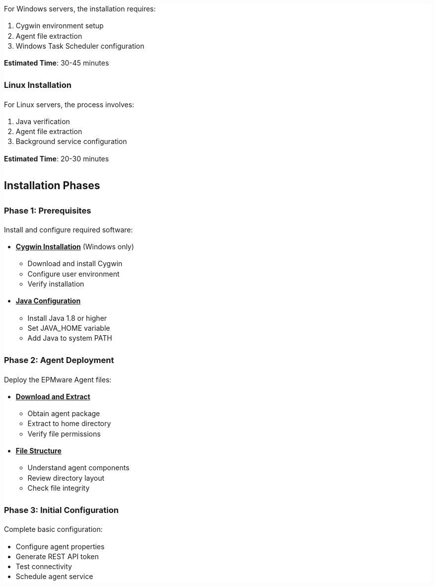 For Windows servers, the installation requires:
1. Cygwin environment setup
2. Agent file extraction
3. Windows Task Scheduler configuration

**Estimated Time**: 30-45 minutes

### Linux Installation

For Linux servers, the process involves:
1. Java verification
2. Agent file extraction
3. Background service configuration

**Estimated Time**: 20-30 minutes

## Installation Phases

### Phase 1: Prerequisites

Install and configure required software:

- **[Cygwin Installation](prerequisites/cygwin.md)** (Windows only)
  - Download and install Cygwin
  - Configure user environment
  - Verify installation

- **[Java Configuration](prerequisites/java.md)**
  - Install Java 1.8 or higher
  - Set JAVA_HOME variable
  - Add Java to system PATH

### Phase 2: Agent Deployment

Deploy the EPMware Agent files:

- **[Download and Extract](agent/download.md)**
  - Obtain agent package
  - Extract to home directory
  - Verify file permissions

- **[File Structure](agent/file-structure.md)**
  - Understand agent components
  - Review directory layout
  - Check file integrity

### Phase 3: Initial Configuration

Complete basic configuration:

- Configure agent properties
- Generate REST API token
- Test connectivity
- Schedule agent service
